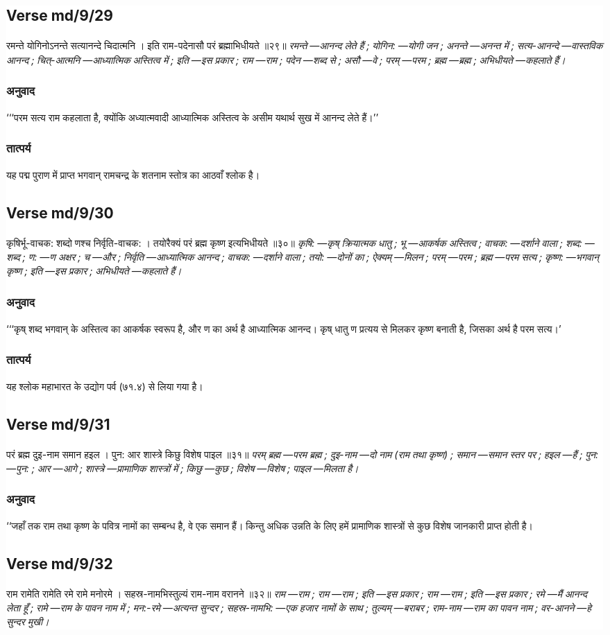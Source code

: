 
## Verse md/9/29
रमन्ते योगिनोऽनन्ते सत्यानन्दे चिदात्मनि ।
इति राम-पदेनासौ परं ब्रह्माभिधीयते ॥२९॥
*रमन्ते —आनन्द लेते हैं ; योगिन: —योगी जन ; अनन्ते —अनन्त में ; सत्य-आनन्दे —वास्तविक आनन्द ; चित्-आत्मनि —आध्यात्मिक अस्तित्व में ; इति —इस प्रकार ; राम —राम ; पदेन —शब्द से ; असौ —वे ; परम् —परम ; ब्रह्म —ब्रह्म ; अभिधीयते —कहलाते हैं।*


### अनुवाद
‘‘‘परम सत्य राम कहलाता है, क्योंकि अध्यात्मवादी आध्यात्मिक अस्तित्व के असीम यथार्थ सुख में आनन्द लेते हैं।’’


### तात्पर्य
यह पद्म पुराण में प्राप्त भगवान् रामचन्द्र के शतनाम स्तोत्र का आठवाँ श्लोक है।


## Verse md/9/30
कृषिर्भू-वाचक: शब्दो णश्च निर्वृति-वाचक: ।
तयोरैक्यं परं ब्रह्म कृष्ण इत्यभिधीयते ॥३०॥
*कृषि: —कृष् क्रियात्मक धातु ; भू —आकर्षक अस्तित्व ; वाचक: —दर्शाने वाला ; शब्द: —शब्द ; ण: —ण अक्षर ; च —और ; निर्वृति —आध्यात्मिक आनन्द ; वाचक: —दर्शाने वाला ; तयो: —दोनों का ; ऐक्यम् —मिलन ; परम् —परम ; ब्रह्म —परम सत्य ; कृष्ण: —भगवान् कृष्ण ; इति —इस प्रकार ; अभिधीयते —कहलाते हैं।*


### अनुवाद
‘‘‘कृष् शब्द भगवान् के अस्तित्व का आकर्षक स्वरूप है, और ण का अर्थ है आध्यात्मिक आनन्द। कृष् धातु ण प्रत्यय से मिलकर कृष्ण बनाती है, जिसका अर्थ है परम सत्य।’


### तात्पर्य
यह श्लोक महाभारत के उद्योग पर्व (७१.४) से लिया गया है।


## Verse md/9/31
परं ब्रह्म दुइ-नाम समान हइल ।
पुन: आर शास्त्रे किछु विशेष पाइल ॥३१॥
*परम् ब्रह्म —परम ब्रह्म ; दुइ-नाम —दो नाम (राम तथा कृष्ण) ; समान —समान स्तर पर ; हइल —हैं ; पुन: —पुन: ; आर —आगे ; शास्त्रे —प्रामाणिक शास्त्रों में ; किछु —कुछ ; विशेष —विशेष ; पाइल —मिलता है।*


### अनुवाद
‘‘जहाँ तक राम तथा कृष्ण के पवित्र नामों का सम्बन्ध है, वे एक समान हैं। किन्तु अधिक उन्नति के लिए हमें प्रामाणिक शास्त्रों से कुछ विशेष जानकारी प्राप्त होती है।


## Verse md/9/32
राम रामेति रामेति रमे रामे मनोरमे ।
सहस्र-नामभिस्तुल्यं राम-नाम वरानने ॥३२॥
*राम —राम ; राम —राम ; इति —इस प्रकार ; राम —राम ; इति —इस प्रकार ; रमे —मैं आनन्द लेता हूँ ; रामे —राम के पावन नाम में ; मन:-रमे —अत्यन्त सुन्दर ; सहस्र-नामभि: —एक हजार नामों के साथ ; तुल्यम् —बराबर ; राम-नाम —राम का पावन नाम ; वर-आनने —हे सुन्दर मुखी।*
